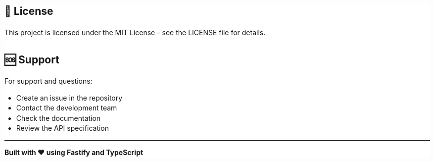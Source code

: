 ## 📄 License

This project is licensed under the MIT License - see the LICENSE file for details.

## 🆘 Support

For support and questions:

- Create an issue in the repository
- Contact the development team
- Check the documentation
- Review the API specification

---

**Built with ❤️ using Fastify and TypeScript**

